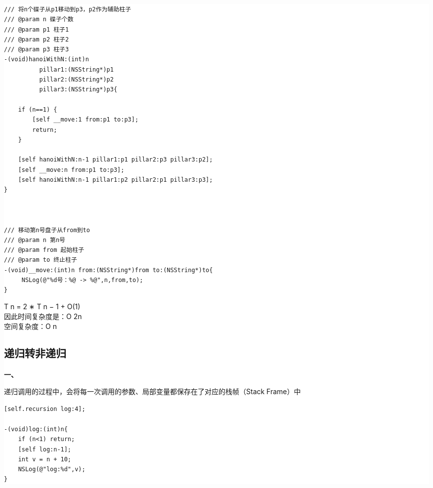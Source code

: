 
```
/// 将n个碟子从p1移动到p3，p2作为辅助柱子
/// @param n 碟子个数
/// @param p1 柱子1
/// @param p2 柱子2
/// @param p3 柱子3
-(void)hanoiWithN:(int)n
          pillar1:(NSString*)p1
          pillar2:(NSString*)p2
          pillar3:(NSString*)p3{
    
    if (n==1) {
        [self __move:1 from:p1 to:p3];
        return;
    }
    
    [self hanoiWithN:n-1 pillar1:p1 pillar2:p3 pillar3:p2];
    [self __move:n from:p1 to:p3];
    [self hanoiWithN:n-1 pillar1:p2 pillar2:p1 pillar3:p3];
}



/// 移动第n号盘子从from到to
/// @param n 第n号
/// @param from 起始柱子
/// @param to 终止柱子
-(void)__move:(int)n from:(NSString*)from to:(NSString*)to{
     NSLog(@"%d号：%@ -> %@",n,from,to);
}
```

T n = 2 ∗ T n − 1 + O(1)    
因此时间复杂度是：O 2n    
空间复杂度：O n    

 


## <a id="content3"></a>递归转非递归

**一、**

递归调用的过程中，会将每一次调用的参数、局部变量都保存在了对应的栈帧（Stack Frame）中
 
```
[self.recursion log:4];

-(void)log:(int)n{
    if (n<1) return;
    [self log:n-1];
    int v = n + 10;
    NSLog(@"log:%d",v);
}
```
